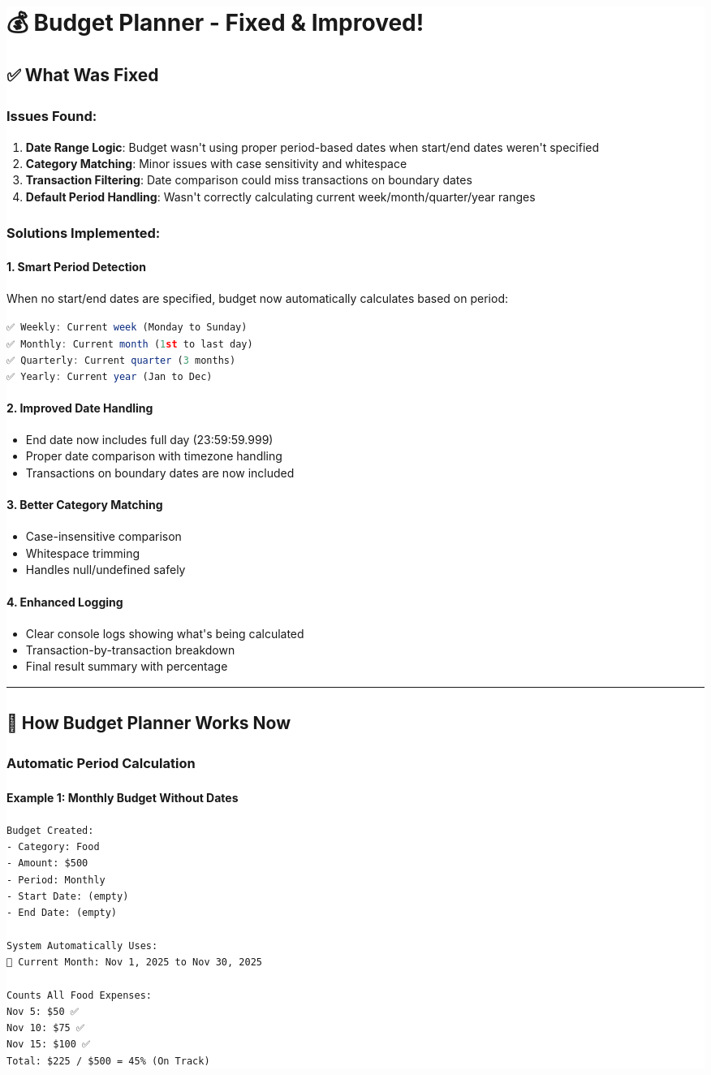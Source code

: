 # 💰 Budget Planner - Fixed & Improved!

## ✅ What Was Fixed

### Issues Found:
1. **Date Range Logic**: Budget wasn't using proper period-based dates when start/end dates weren't specified
2. **Category Matching**: Minor issues with case sensitivity and whitespace
3. **Transaction Filtering**: Date comparison could miss transactions on boundary dates
4. **Default Period Handling**: Wasn't correctly calculating current week/month/quarter/year ranges

### Solutions Implemented:

#### 1. **Smart Period Detection**
When no start/end dates are specified, budget now automatically calculates based on period:

```javascript
✅ Weekly: Current week (Monday to Sunday)
✅ Monthly: Current month (1st to last day)
✅ Quarterly: Current quarter (3 months)
✅ Yearly: Current year (Jan to Dec)
```

#### 2. **Improved Date Handling**
- End date now includes full day (23:59:59.999)
- Proper date comparison with timezone handling
- Transactions on boundary dates are now included

#### 3. **Better Category Matching**
- Case-insensitive comparison
- Whitespace trimming
- Handles null/undefined safely

#### 4. **Enhanced Logging**
- Clear console logs showing what's being calculated
- Transaction-by-transaction breakdown
- Final result summary with percentage

---

## 🎯 How Budget Planner Works Now

### Automatic Period Calculation

#### Example 1: Monthly Budget Without Dates
```
Budget Created:
- Category: Food
- Amount: $500
- Period: Monthly
- Start Date: (empty)
- End Date: (empty)

System Automatically Uses:
📅 Current Month: Nov 1, 2025 to Nov 30, 2025

Counts All Food Expenses:
Nov 5: $50 ✅
Nov 10: $75 ✅
Nov 15: $100 ✅
Total: $225 / $500 = 45% (On Track)
```